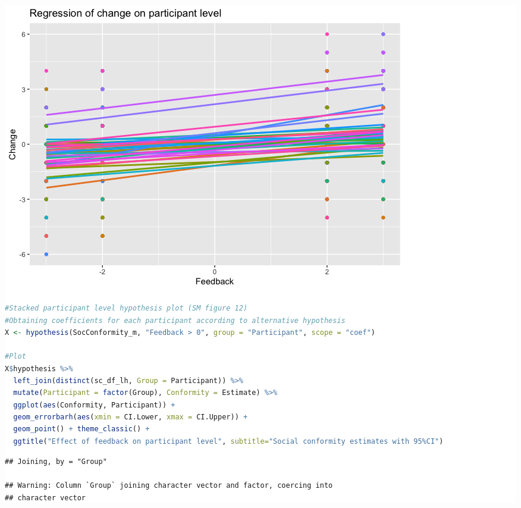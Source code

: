 ![](Total-total-script_files/figure-markdown_github/-%20visualizations%20own%20study-6.png)

``` r
#Stacked participant level hypothesis plot (SM figure 12)
#Obtaining coefficients for each participant according to alternative hypothesis
X <- hypothesis(SocConformity_m, "Feedback > 0", group = "Participant", scope = "coef")

#Plot
X$hypothesis %>%
  left_join(distinct(sc_df_lh, Group = Participant)) %>% 
  mutate(Participant = factor(Group), Conformity = Estimate) %>%
  ggplot(aes(Conformity, Participant)) +
  geom_errorbarh(aes(xmin = CI.Lower, xmax = CI.Upper)) +
  geom_point() + theme_classic() + 
  ggtitle("Effect of feedback on participant level", subtitle="Social conformity estimates with 95%CI")
```

    ## Joining, by = "Group"

    ## Warning: Column `Group` joining character vector and factor, coercing into
    ## character vector
